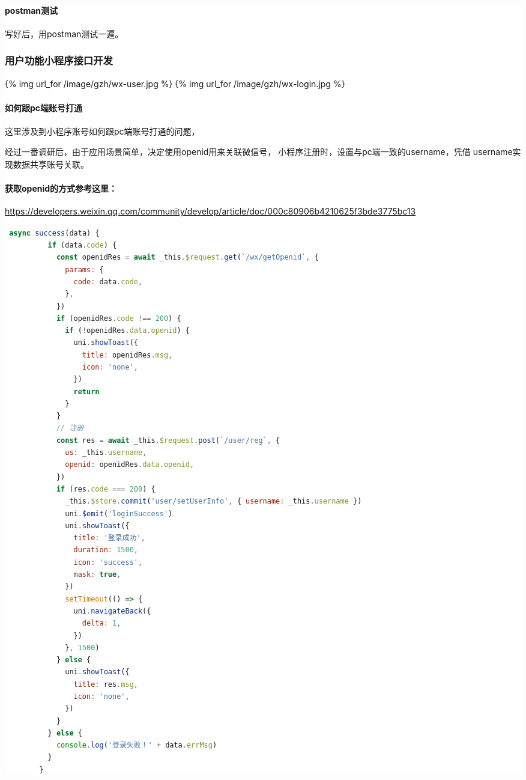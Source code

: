 #### postman测试
写好后，用postman测试一遍。

### 用户功能小程序接口开发

{% img url_for /image/gzh/wx-user.jpg %}
{% img url_for /image/gzh/wx-login.jpg %}

#### 如何跟pc端账号打通
这里涉及到小程序账号如何跟pc端账号打通的问题，

经过一番调研后，由于应用场景简单，决定使用openid用来关联微信号，
小程序注册时，设置与pc端一致的username，凭借 username实现数据共享账号关联。

#### 获取openid的方式参考这里：
https://developers.weixin.qq.com/community/develop/article/doc/000c80906b4210625f3bde3775bc13
```js
 async success(data) {
          if (data.code) {
            const openidRes = await _this.$request.get(`/wx/getOpenid`, {
              params: {
                code: data.code,
              },
            })
            if (openidRes.code !== 200) {
              if (!openidRes.data.openid) {
                uni.showToast({
                  title: openidRes.msg,
                  icon: 'none',
                })
                return
              }
            }
            // 注册
            const res = await _this.$request.post(`/user/reg`, {
              us: _this.username,
              openid: openidRes.data.openid,
            })
            if (res.code === 200) {
              _this.$store.commit('user/setUserInfo', { username: _this.username })
              uni.$emit('loginSuccess')
              uni.showToast({
                title: '登录成功',
                duration: 1500,
                icon: 'success',
                mask: true,
              })
              setTimeout(() => {
                uni.navigateBack({
                  delta: 1,
                })
              }, 1500)
            } else {
              uni.showToast({
                title: res.msg,
                icon: 'none',
              })
            }
          } else {
            console.log('登录失败！' + data.errMsg)
          }
        }
```
